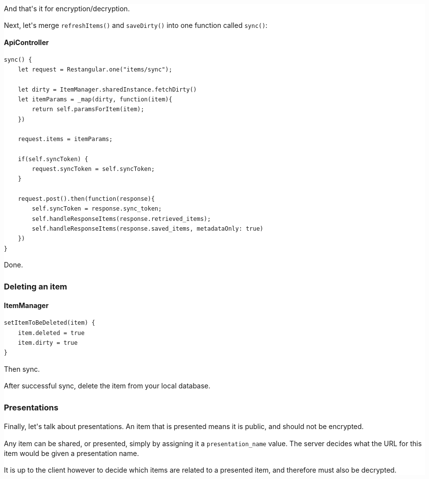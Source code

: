 And that's it for encryption/decryption.

Next, let's merge `refreshItems()` and `saveDirty()` into one function called `sync()`:

**ApiController**

```
sync() {
	let request = Restangular.one("items/sync");
	
	let dirty = ItemManager.sharedInstance.fetchDirty()
	let itemParams = _map(dirty, function(item){
		return self.paramsForItem(item);
	})
	
	request.items = itemParams;
	
	if(self.syncToken) {
		request.syncToken = self.syncToken;
	}
	
	request.post().then(function(response){
		self.syncToken = response.sync_token;
		self.handleResponseItems(response.retrieved_items);
		self.handleResponseItems(response.saved_items, metadataOnly: true)
	})
}
```

Done.

### Deleting an item

**ItemManager**

```
setItemToBeDeleted(item) {
    item.deleted = true
    item.dirty = true
}
```

Then sync.

After successful sync, delete the item from your local database.

### Presentations

Finally, let's talk about presentations. An item that is presented means it is public, and should not be encrypted.

Any item can be shared, or presented, simply by assigning it a `presentation_name` value. The server decides what the URL for this item would be given a presentation name. 

It is up to the client however to decide which items are related to a presented item, and therefore must also be decrypted.
